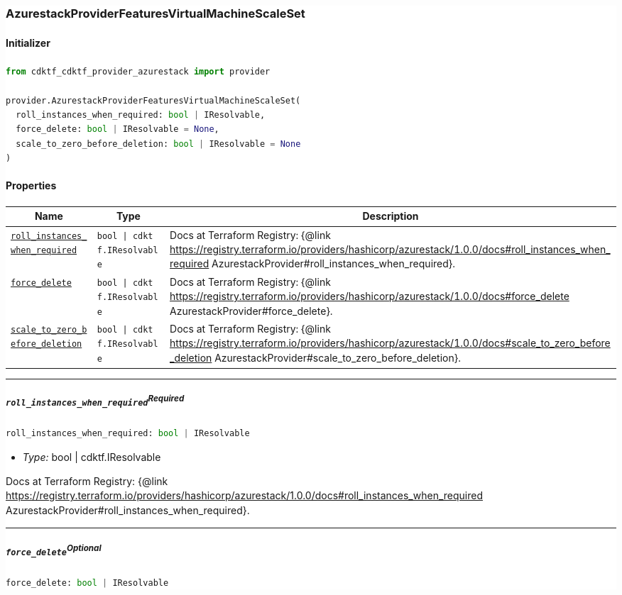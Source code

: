 
### AzurestackProviderFeaturesVirtualMachineScaleSet <a name="AzurestackProviderFeaturesVirtualMachineScaleSet" id="@cdktf/provider-azurestack.provider.AzurestackProviderFeaturesVirtualMachineScaleSet"></a>

#### Initializer <a name="Initializer" id="@cdktf/provider-azurestack.provider.AzurestackProviderFeaturesVirtualMachineScaleSet.Initializer"></a>

```python
from cdktf_cdktf_provider_azurestack import provider

provider.AzurestackProviderFeaturesVirtualMachineScaleSet(
  roll_instances_when_required: bool | IResolvable,
  force_delete: bool | IResolvable = None,
  scale_to_zero_before_deletion: bool | IResolvable = None
)
```

#### Properties <a name="Properties" id="Properties"></a>

| **Name** | **Type** | **Description** |
| --- | --- | --- |
| <code><a href="#@cdktf/provider-azurestack.provider.AzurestackProviderFeaturesVirtualMachineScaleSet.property.rollInstancesWhenRequired">roll_instances_when_required</a></code> | <code>bool \| cdktf.IResolvable</code> | Docs at Terraform Registry: {@link https://registry.terraform.io/providers/hashicorp/azurestack/1.0.0/docs#roll_instances_when_required AzurestackProvider#roll_instances_when_required}. |
| <code><a href="#@cdktf/provider-azurestack.provider.AzurestackProviderFeaturesVirtualMachineScaleSet.property.forceDelete">force_delete</a></code> | <code>bool \| cdktf.IResolvable</code> | Docs at Terraform Registry: {@link https://registry.terraform.io/providers/hashicorp/azurestack/1.0.0/docs#force_delete AzurestackProvider#force_delete}. |
| <code><a href="#@cdktf/provider-azurestack.provider.AzurestackProviderFeaturesVirtualMachineScaleSet.property.scaleToZeroBeforeDeletion">scale_to_zero_before_deletion</a></code> | <code>bool \| cdktf.IResolvable</code> | Docs at Terraform Registry: {@link https://registry.terraform.io/providers/hashicorp/azurestack/1.0.0/docs#scale_to_zero_before_deletion AzurestackProvider#scale_to_zero_before_deletion}. |

---

##### `roll_instances_when_required`<sup>Required</sup> <a name="roll_instances_when_required" id="@cdktf/provider-azurestack.provider.AzurestackProviderFeaturesVirtualMachineScaleSet.property.rollInstancesWhenRequired"></a>

```python
roll_instances_when_required: bool | IResolvable
```

- *Type:* bool | cdktf.IResolvable

Docs at Terraform Registry: {@link https://registry.terraform.io/providers/hashicorp/azurestack/1.0.0/docs#roll_instances_when_required AzurestackProvider#roll_instances_when_required}.

---

##### `force_delete`<sup>Optional</sup> <a name="force_delete" id="@cdktf/provider-azurestack.provider.AzurestackProviderFeaturesVirtualMachineScaleSet.property.forceDelete"></a>

```python
force_delete: bool | IResolvable
```
